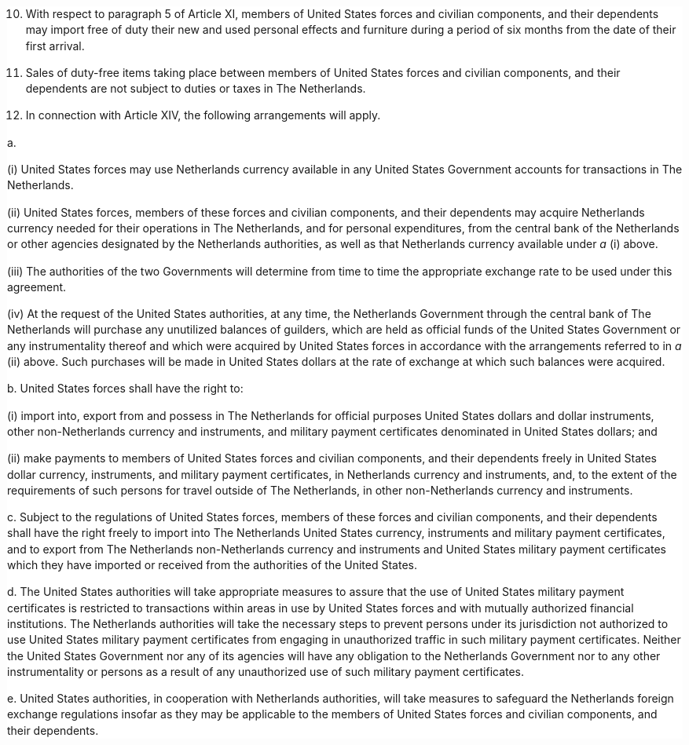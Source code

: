 10. With respect to paragraph 5 of Article XI, members of United States forces and civilian components, and their dependents may import free of duty their new and used personal effects and furniture during a period of six months from the date of their first arrival.  

11. Sales of duty-free items taking place between members of United States forces and civilian components, and their dependents are not subject to duties or taxes in The Netherlands.  

12. In connection with Article XIV, the following arrangements will apply. 

a. 

(i) United States forces may use Netherlands currency available in any United States Government accounts for transactions in The Netherlands.  

(ii) United States forces, members of these forces and civilian components, and their dependents may acquire Netherlands currency needed for their operations in The Netherlands, and for personal expenditures, from the central bank of the Netherlands or other agencies designated by the Netherlands authorities, as well as that Netherlands currency available under *a* (i) above.  

(iii) The authorities of the two Governments will determine from time to time the appropriate exchange rate to be used under this agreement.  

(iv) At the request of the United States authorities, at any time, the Netherlands Government through the central bank of The Netherlands will purchase any unutilized balances of guilders, which are held as official funds of the United States Government or any instrumentality thereof and which were acquired by United States forces in accordance with the arrangements referred to in *a* (ii) above. Such purchases will be made in United States dollars at the rate of exchange at which such balances were acquired.    

b. United States forces shall have the right to: 

(i) import into, export from and possess in The Netherlands for official purposes United States dollars and dollar instruments, other non-Netherlands currency and instruments, and military payment certificates denominated in United States dollars; and  

(ii) make payments to members of United States forces and civilian components, and their dependents freely in United States dollar currency, instruments, and military payment certificates, in Netherlands currency and instruments, and, to the extent of the requirements of such persons for travel outside of The Netherlands, in other non-Netherlands currency and instruments.    

c. Subject to the regulations of United States forces, members of these forces and civilian components, and their dependents shall have the right freely to import into The Netherlands United States currency, instruments and military payment certificates, and to export from The Netherlands non-Netherlands currency and instruments and United States military payment certificates which they have imported or received from the authorities of the United States.  

d. The United States authorities will take appropriate measures to assure that the use of United States military payment certificates is restricted to transactions within areas in use by United States forces and with mutually authorized financial institutions. The Netherlands authorities will take the necessary steps to prevent persons under its jurisdiction not authorized to use United States military payment certificates from engaging in unauthorized traffic in such military payment certificates. Neither the United States Government nor any of its agencies will have any obligation to the Netherlands Government nor to any other instrumentality or persons as a result of any unauthorized use of such military payment certificates.  

e. United States authorities, in cooperation with Netherlands authorities, will take measures to safeguard the Netherlands foreign exchange regulations insofar as they may be applicable to the members of United States forces and civilian components, and their dependents.       
